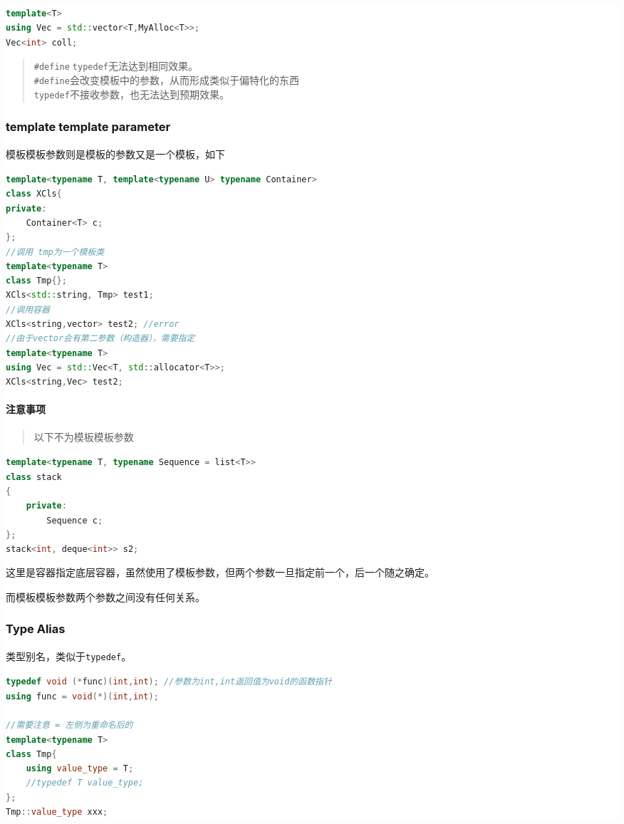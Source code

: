 ```cpp
template<T>
using Vec = std::vector<T,MyAlloc<T>>;
Vec<int> coll;
```

> `#define` `typedef`无法达到相同效果。<br>`#define`会改变模板中的参数，从而形成类似于偏特化的东西<br>`typedef`不接收参数，也无法达到预期效果。

### template template parameter

模板模板参数则是模板的参数又是一个模板，如下

```cpp
template<typename T, template<typename U> typename Container>
class XCls{
private:
    Container<T> c;
};
//调用 tmp为一个模板类
template<typename T>
class Tmp{};
XCls<std::string, Tmp> test1;
//调用容器
XCls<string,vector> test2; //error
//由于vector会有第二参数（构造器），需要指定
template<typename T>
using Vec = std::Vec<T, std::allocator<T>>;
XCls<string,Vec> test2;
```

#### 注意事项

> 以下不为模板模板参数

```cpp
template<typename T, typename Sequence = list<T>>
class stack
{
    private:
        Sequence c;
};
stack<int, deque<int>> s2;
```

这里是容器指定底层容器，虽然使用了模板参数，但两个参数一旦指定前一个，后一个随之确定。

而模板模板参数两个参数之间没有任何关系。

### Type Alias

类型别名，类似于`typedef`。

```cpp
typedef void (*func)(int,int); //参数为int,int返回值为void的函数指针
using func = void(*)(int,int);

//需要注意 = 左侧为重命名后的
template<typename T>
class Tmp{
    using value_type = T;
    //typedef T value_type;
};
Tmp::value_type xxx; 
```
